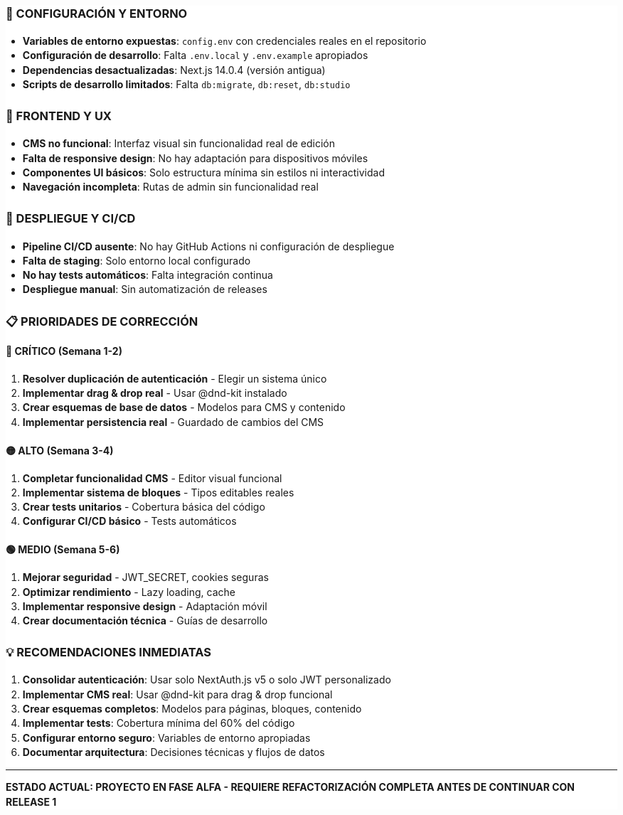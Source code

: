 ### **🔧 CONFIGURACIÓN Y ENTORNO**
- **Variables de entorno expuestas**: `config.env` con credenciales reales en el repositorio
- **Configuración de desarrollo**: Falta `.env.local` y `.env.example` apropiados
- **Dependencias desactualizadas**: Next.js 14.0.4 (versión antigua)
- **Scripts de desarrollo limitados**: Falta `db:migrate`, `db:reset`, `db:studio`

### **📱 FRONTEND Y UX**
- **CMS no funcional**: Interfaz visual sin funcionalidad real de edición
- **Falta de responsive design**: No hay adaptación para dispositivos móviles
- **Componentes UI básicos**: Solo estructura mínima sin estilos ni interactividad
- **Navegación incompleta**: Rutas de admin sin funcionalidad real

### **🚀 DESPLIEGUE Y CI/CD**
- **Pipeline CI/CD ausente**: No hay GitHub Actions ni configuración de despliegue
- **Falta de staging**: Solo entorno local configurado
- **No hay tests automáticos**: Falta integración continua
- **Despliegue manual**: Sin automatización de releases

### **📋 PRIORIDADES DE CORRECCIÓN**

#### **🔴 CRÍTICO (Semana 1-2)**
1. **Resolver duplicación de autenticación** - Elegir un sistema único
2. **Implementar drag & drop real** - Usar @dnd-kit instalado
3. **Crear esquemas de base de datos** - Modelos para CMS y contenido
4. **Implementar persistencia real** - Guardado de cambios del CMS

#### **🟡 ALTO (Semana 3-4)**
1. **Completar funcionalidad CMS** - Editor visual funcional
2. **Implementar sistema de bloques** - Tipos editables reales
3. **Crear tests unitarios** - Cobertura básica del código
4. **Configurar CI/CD básico** - Tests automáticos

#### **🟢 MEDIO (Semana 5-6)**
1. **Mejorar seguridad** - JWT_SECRET, cookies seguras
2. **Optimizar rendimiento** - Lazy loading, cache
3. **Implementar responsive design** - Adaptación móvil
4. **Crear documentación técnica** - Guías de desarrollo

### **💡 RECOMENDACIONES INMEDIATAS**

1. **Consolidar autenticación**: Usar solo NextAuth.js v5 o solo JWT personalizado
2. **Implementar CMS real**: Usar @dnd-kit para drag & drop funcional
3. **Crear esquemas completos**: Modelos para páginas, bloques, contenido
4. **Implementar tests**: Cobertura mínima del 60% del código
5. **Configurar entorno seguro**: Variables de entorno apropiadas
6. **Documentar arquitectura**: Decisiones técnicas y flujos de datos

---

**ESTADO ACTUAL: PROYECTO EN FASE ALFA - REQUIERE REFACTORIZACIÓN COMPLETA ANTES DE CONTINUAR CON RELEASE 1**

